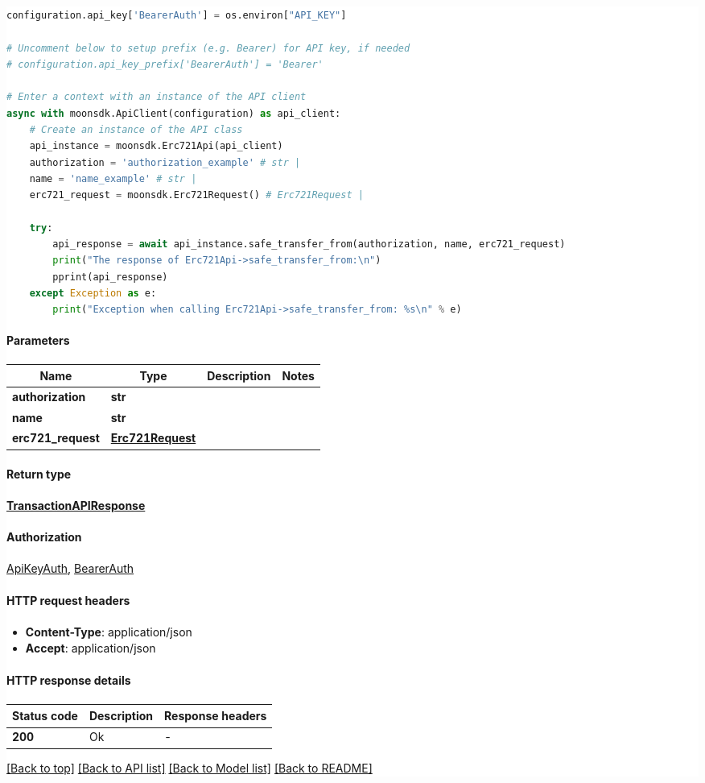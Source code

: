 ```python
configuration.api_key['BearerAuth'] = os.environ["API_KEY"]

# Uncomment below to setup prefix (e.g. Bearer) for API key, if needed
# configuration.api_key_prefix['BearerAuth'] = 'Bearer'

# Enter a context with an instance of the API client
async with moonsdk.ApiClient(configuration) as api_client:
    # Create an instance of the API class
    api_instance = moonsdk.Erc721Api(api_client)
    authorization = 'authorization_example' # str | 
    name = 'name_example' # str | 
    erc721_request = moonsdk.Erc721Request() # Erc721Request | 

    try:
        api_response = await api_instance.safe_transfer_from(authorization, name, erc721_request)
        print("The response of Erc721Api->safe_transfer_from:\n")
        pprint(api_response)
    except Exception as e:
        print("Exception when calling Erc721Api->safe_transfer_from: %s\n" % e)
```

#### Parameters

| Name                | Type                                  | Description | Notes |
| ------------------- | ------------------------------------- | ----------- | ----- |
| **authorization**   | **str**                               |             |       |
| **name**            | **str**                               |             |       |
| **erc721\_request** | [**Erc721Request**](Erc721Request.md) |             |       |

#### Return type

[**TransactionAPIResponse**](TransactionAPIResponse.md)

#### Authorization

[ApiKeyAuth](./#ApiKeyAuth), [BearerAuth](./#BearerAuth)

#### HTTP request headers

* **Content-Type**: application/json
* **Accept**: application/json

#### HTTP response details

| Status code | Description | Response headers |
| ----------- | ----------- | ---------------- |
| **200**     | Ok          | -                |

[\[Back to top\]](Erc721Api.md) [\[Back to API list\]](./#documentation-for-api-endpoints) [\[Back to Model list\]](./#documentation-for-models) [\[Back to README\]](./)
